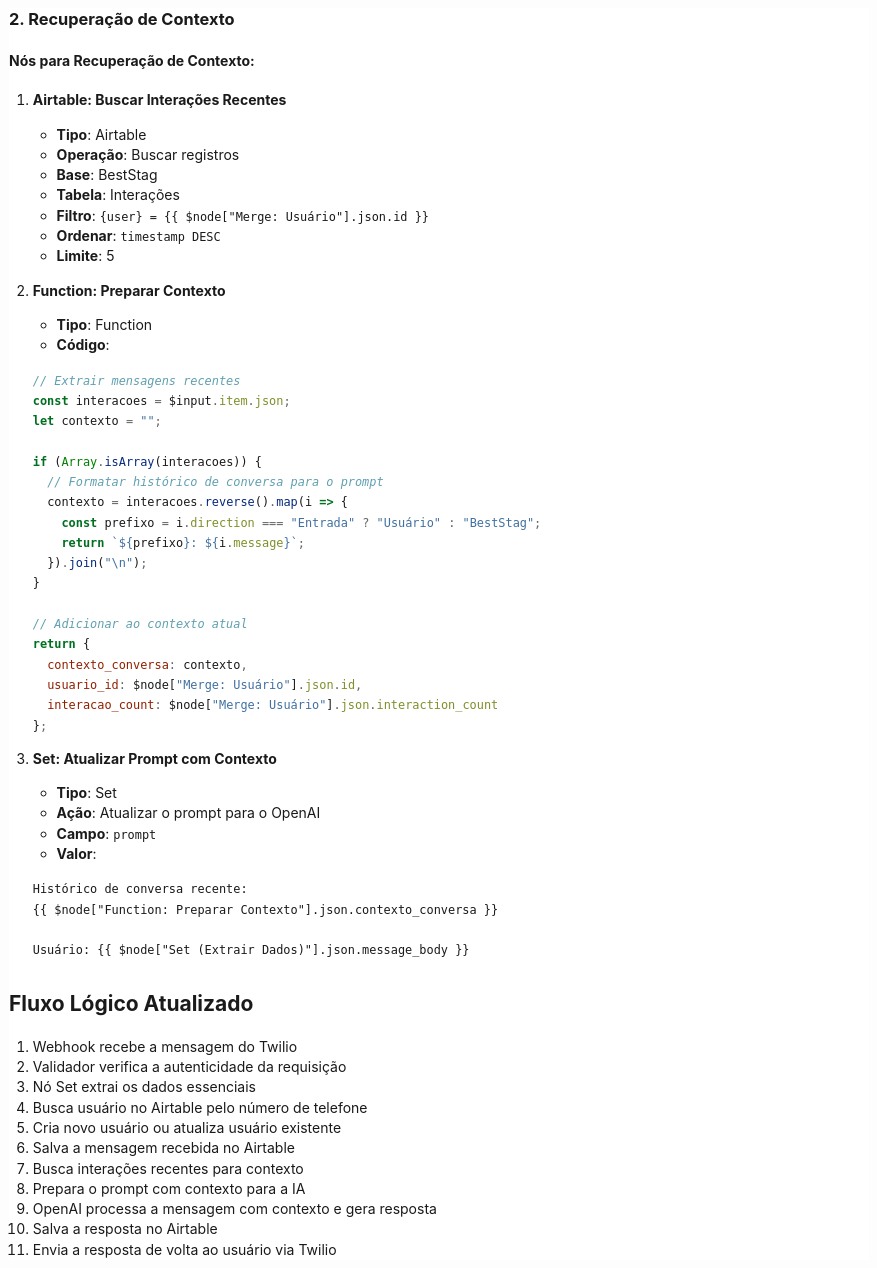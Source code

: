 ### 2. Recuperação de Contexto

#### Nós para Recuperação de Contexto:

1. **Airtable: Buscar Interações Recentes**
   - **Tipo**: Airtable
   - **Operação**: Buscar registros
   - **Base**: BestStag
   - **Tabela**: Interações
   - **Filtro**: `{user} = {{ $node["Merge: Usuário"].json.id }}`
   - **Ordenar**: `timestamp DESC`
   - **Limite**: 5

2. **Function: Preparar Contexto**
   - **Tipo**: Function
   - **Código**:
   ```javascript
   // Extrair mensagens recentes
   const interacoes = $input.item.json;
   let contexto = "";
   
   if (Array.isArray(interacoes)) {
     // Formatar histórico de conversa para o prompt
     contexto = interacoes.reverse().map(i => {
       const prefixo = i.direction === "Entrada" ? "Usuário" : "BestStag";
       return `${prefixo}: ${i.message}`;
     }).join("\n");
   }
   
   // Adicionar ao contexto atual
   return {
     contexto_conversa: contexto,
     usuario_id: $node["Merge: Usuário"].json.id,
     interacao_count: $node["Merge: Usuário"].json.interaction_count
   };
   ```

3. **Set: Atualizar Prompt com Contexto**
   - **Tipo**: Set
   - **Ação**: Atualizar o prompt para o OpenAI
   - **Campo**: `prompt`
   - **Valor**:
   ```
   Histórico de conversa recente:
   {{ $node["Function: Preparar Contexto"].json.contexto_conversa }}
   
   Usuário: {{ $node["Set (Extrair Dados)"].json.message_body }}
   ```

## Fluxo Lógico Atualizado

1. Webhook recebe a mensagem do Twilio
2. Validador verifica a autenticidade da requisição
3. Nó Set extrai os dados essenciais
4. Busca usuário no Airtable pelo número de telefone
5. Cria novo usuário ou atualiza usuário existente
6. Salva a mensagem recebida no Airtable
7. Busca interações recentes para contexto
8. Prepara o prompt com contexto para a IA
9. OpenAI processa a mensagem com contexto e gera resposta
10. Salva a resposta no Airtable
11. Envia a resposta de volta ao usuário via Twilio
